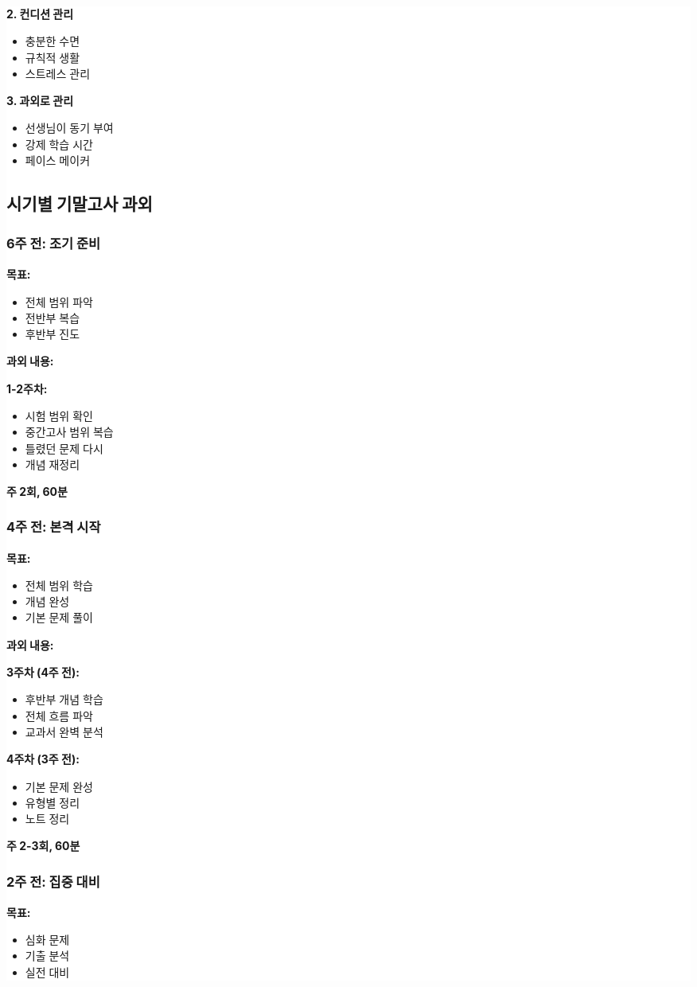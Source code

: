 **2. 컨디션 관리**
- 충분한 수면
- 규칙적 생활
- 스트레스 관리

**3. 과외로 관리**
- 선생님이 동기 부여
- 강제 학습 시간
- 페이스 메이커

## 시기별 기말고사 과외

### 6주 전: 조기 준비

**목표:**
- 전체 범위 파악
- 전반부 복습
- 후반부 진도

**과외 내용:**

**1-2주차:**
- 시험 범위 확인
- 중간고사 범위 복습
- 틀렸던 문제 다시
- 개념 재정리

**주 2회, 60분**

### 4주 전: 본격 시작

**목표:**
- 전체 범위 학습
- 개념 완성
- 기본 문제 풀이

**과외 내용:**

**3주차 (4주 전):**
- 후반부 개념 학습
- 전체 흐름 파악
- 교과서 완벽 분석

**4주차 (3주 전):**
- 기본 문제 완성
- 유형별 정리
- 노트 정리

**주 2-3회, 60분**

### 2주 전: 집중 대비

**목표:**
- 심화 문제
- 기출 분석
- 실전 대비
